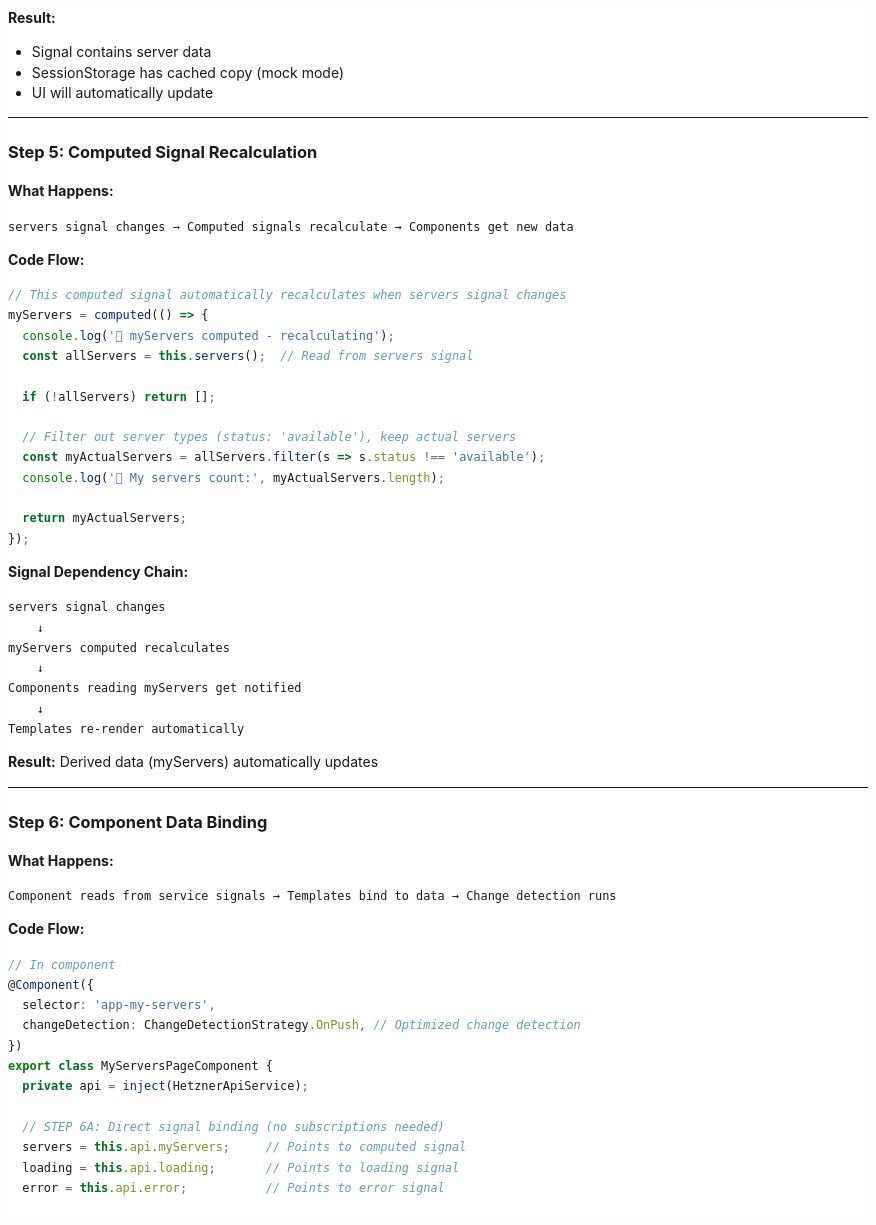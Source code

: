 **Result:** 
- Signal contains server data
- SessionStorage has cached copy (mock mode)
- UI will automatically update

---

### Step 5: Computed Signal Recalculation

**What Happens:**
```
servers signal changes → Computed signals recalculate → Components get new data
```

**Code Flow:**
```typescript
// This computed signal automatically recalculates when servers signal changes
myServers = computed(() => {
  console.log('🔄 myServers computed - recalculating');
  const allServers = this.servers();  // Read from servers signal
  
  if (!allServers) return [];
  
  // Filter out server types (status: 'available'), keep actual servers
  const myActualServers = allServers.filter(s => s.status !== 'available');
  console.log('👥 My servers count:', myActualServers.length);
  
  return myActualServers;
});
```

**Signal Dependency Chain:**
```
servers signal changes
    ↓
myServers computed recalculates  
    ↓
Components reading myServers get notified
    ↓
Templates re-render automatically
```

**Result:** Derived data (myServers) automatically updates

---

### Step 6: Component Data Binding

**What Happens:**
```
Component reads from service signals → Templates bind to data → Change detection runs
```

**Code Flow:**
```typescript
// In component
@Component({
  selector: 'app-my-servers',
  changeDetection: ChangeDetectionStrategy.OnPush, // Optimized change detection
})
export class MyServersPageComponent {
  private api = inject(HetznerApiService);
  
  // STEP 6A: Direct signal binding (no subscriptions needed)
  servers = this.api.myServers;     // Points to computed signal
  loading = this.api.loading;       // Points to loading signal
  error = this.api.error;           // Points to error signal
  
```